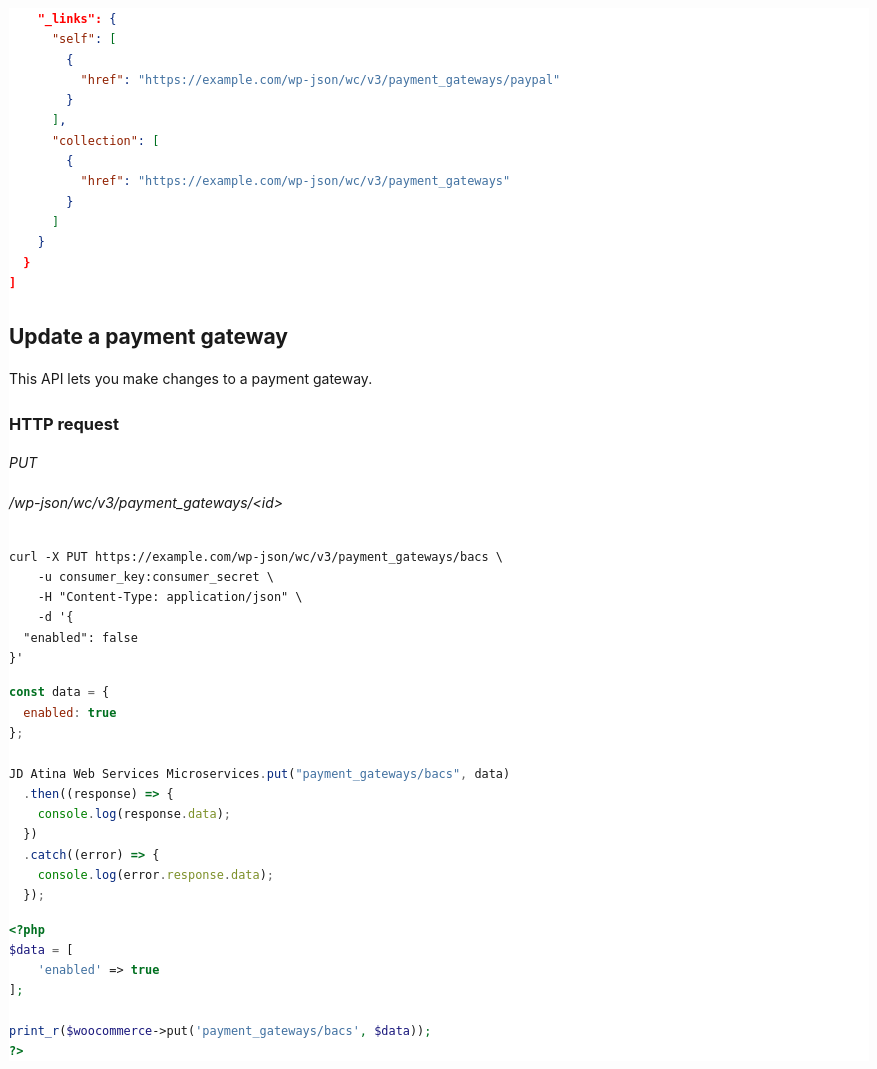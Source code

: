 ```json
    "_links": {
      "self": [
        {
          "href": "https://example.com/wp-json/wc/v3/payment_gateways/paypal"
        }
      ],
      "collection": [
        {
          "href": "https://example.com/wp-json/wc/v3/payment_gateways"
        }
      ]
    }
  }
]
```

## Update a payment gateway ##

This API lets you make changes to a payment gateway.

### HTTP request ###

<div class="api-endpoint">
	<div class="endpoint-data">
		<i class="label label-put">PUT</i>
		<h6>/wp-json/wc/v3/payment_gateways/&lt;id&gt;</h6>
	</div>
</div>

```shell
curl -X PUT https://example.com/wp-json/wc/v3/payment_gateways/bacs \
	-u consumer_key:consumer_secret \
	-H "Content-Type: application/json" \
	-d '{
  "enabled": false
}'
```

```javascript
const data = {
  enabled: true
};

JD Atina Web Services Microservices.put("payment_gateways/bacs", data)
  .then((response) => {
    console.log(response.data);
  })
  .catch((error) => {
    console.log(error.response.data);
  });
```

```php
<?php 
$data = [
    'enabled' => true
];

print_r($woocommerce->put('payment_gateways/bacs', $data));
?>
```
